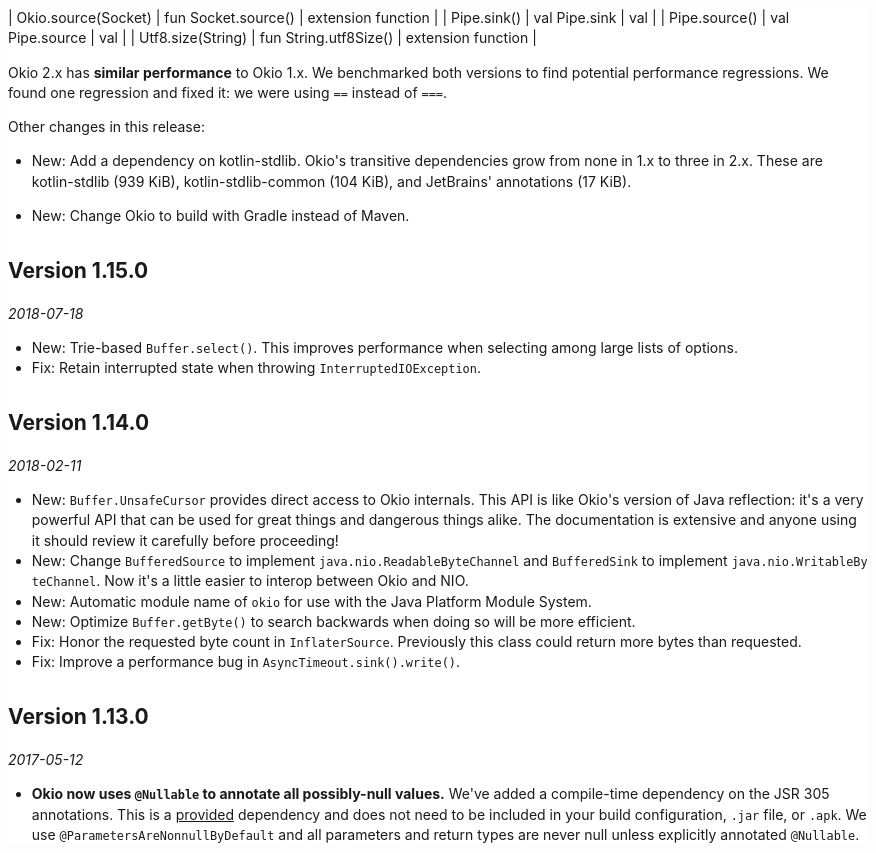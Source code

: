 | Okio.source(Socket)                      |  fun Socket.source()                 | extension function |
| Pipe.sink()                              |  val Pipe.sink                       | val                |
| Pipe.source()                            |  val Pipe.source                     | val                |
| Utf8.size(String)                        |  fun String.utf8Size()               | extension function |

Okio 2.x has **similar performance** to Okio 1.x. We benchmarked both versions to find potential
performance regressions. We found one regression and fixed it: we were using `==` instead of `===`.

Other changes in this release:

 * New: Add a dependency on kotlin-stdlib. Okio's transitive dependencies grow from none in 1.x to
   three in 2.x. These are kotlin-stdlib (939 KiB), kotlin-stdlib-common (104 KiB), and JetBrains'
   annotations (17 KiB).

 * New: Change Okio to build with Gradle instead of Maven.


## Version 1.15.0

_2018-07-18_

 * New: Trie-based `Buffer.select()`. This improves performance when selecting
   among large lists of options.
 * Fix: Retain interrupted state when throwing `InterruptedIOException`.


## Version 1.14.0

_2018-02-11_

 * New: `Buffer.UnsafeCursor` provides direct access to Okio internals. This API
   is like Okio's version of Java reflection: it's a very powerful API that can
   be used for great things and dangerous things alike. The documentation is
   extensive and anyone using it should review it carefully before proceeding!
 * New: Change `BufferedSource` to implement `java.nio.ReadableByteChannel` and
   `BufferedSink` to implement `java.nio.WritableByteChannel`. Now it's a little
   easier to interop between Okio and NIO.
 * New: Automatic module name of `okio` for use with the Java Platform Module
   System.
 * New: Optimize `Buffer.getByte()` to search backwards when doing so will be
   more efficient.
 * Fix: Honor the requested byte count in `InflaterSource`. Previously this
   class could return more bytes than requested.
 * Fix: Improve a performance bug in `AsyncTimeout.sink().write()`.


## Version 1.13.0

_2017-05-12_

 * **Okio now uses `@Nullable` to annotate all possibly-null values.** We've
   added a compile-time dependency on the JSR 305 annotations. This is a
   [provided][maven_provided] dependency and does not need to be included in
   your build configuration, `.jar` file, or `.apk`. We use
   `@ParametersAreNonnullByDefault` and all parameters and return types are
   never null unless explicitly annotated `@Nullable`.


[bom]: https://docs.gradle.org/6.2/userguide/platforms.html#sub:bom_import
[datetime_0_3_0]: https://github.com/Kotlin/kotlinx-datetime/releases/tag/v0.3.0
[gradle_metadata]: https://blog.gradle.org/gradle-metadata-1.0
[kotlin_1_4_10]: https://github.com/JetBrains/kotlin/releases/tag/v1.4.10
[kotlin_1_4_20]: https://github.com/JetBrains/kotlin/releases/tag/v1.4.20
[kotlin_1_5_20]: https://github.com/JetBrains/kotlin/releases/tag/v1.5.20
[kotlin_1_5_31]: https://github.com/JetBrains/kotlin/releases/tag/v1.5.31
[maven_provided]: https://maven.apache.org/guides/introduction/introduction-to-dependency-mechanism.html
[xor_utf8]: https://github.com/square/okio/blob/bbb29c459e5ccf0f286e0b17ccdcacd7ac4bc2a9/okio/src/main/kotlin/okio/Utf8.kt#L302